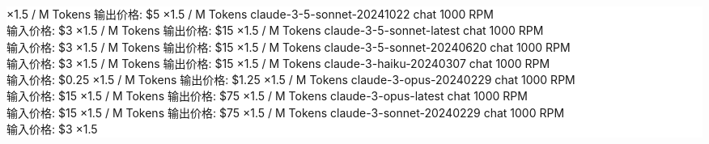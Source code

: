 ×1.5
/ M Tokens
输出价格: 
$5
×1.5
/ M Tokens
claude-3-5-sonnet-20241022	chat	1000 RPM	
输入价格: 
$3
×1.5
/ M Tokens
输出价格: 
$15
×1.5
/ M Tokens
claude-3-5-sonnet-latest	chat	1000 RPM	
输入价格: 
$3
×1.5
/ M Tokens
输出价格: 
$15
×1.5
/ M Tokens
claude-3-5-sonnet-20240620	chat	1000 RPM	
输入价格: 
$3
×1.5
/ M Tokens
输出价格: 
$15
×1.5
/ M Tokens
claude-3-haiku-20240307	chat	1000 RPM	
输入价格: 
$0.25
×1.5
/ M Tokens
输出价格: 
$1.25
×1.5
/ M Tokens
claude-3-opus-20240229	chat	1000 RPM	
输入价格: 
$15
×1.5
/ M Tokens
输出价格: 
$75
×1.5
/ M Tokens
claude-3-opus-latest	chat	1000 RPM	
输入价格: 
$15
×1.5
/ M Tokens
输出价格: 
$75
×1.5
/ M Tokens
claude-3-sonnet-20240229	chat	1000 RPM	
输入价格: 
$3
×1.5